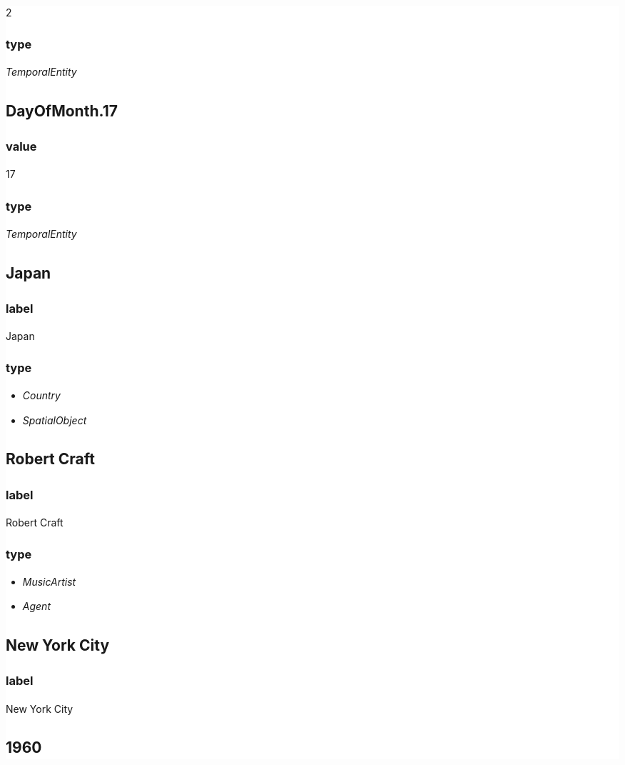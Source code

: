2

### type


*TemporalEntity*

## DayOfMonth.17

### value


17

### type


*TemporalEntity*

## Japan

### label


Japan

### type

 - *Country*

 - *SpatialObject*

## Robert Craft

### label


Robert Craft

### type

 - *MusicArtist*

 - *Agent*

## New York City

### label


New York City

## 1960
